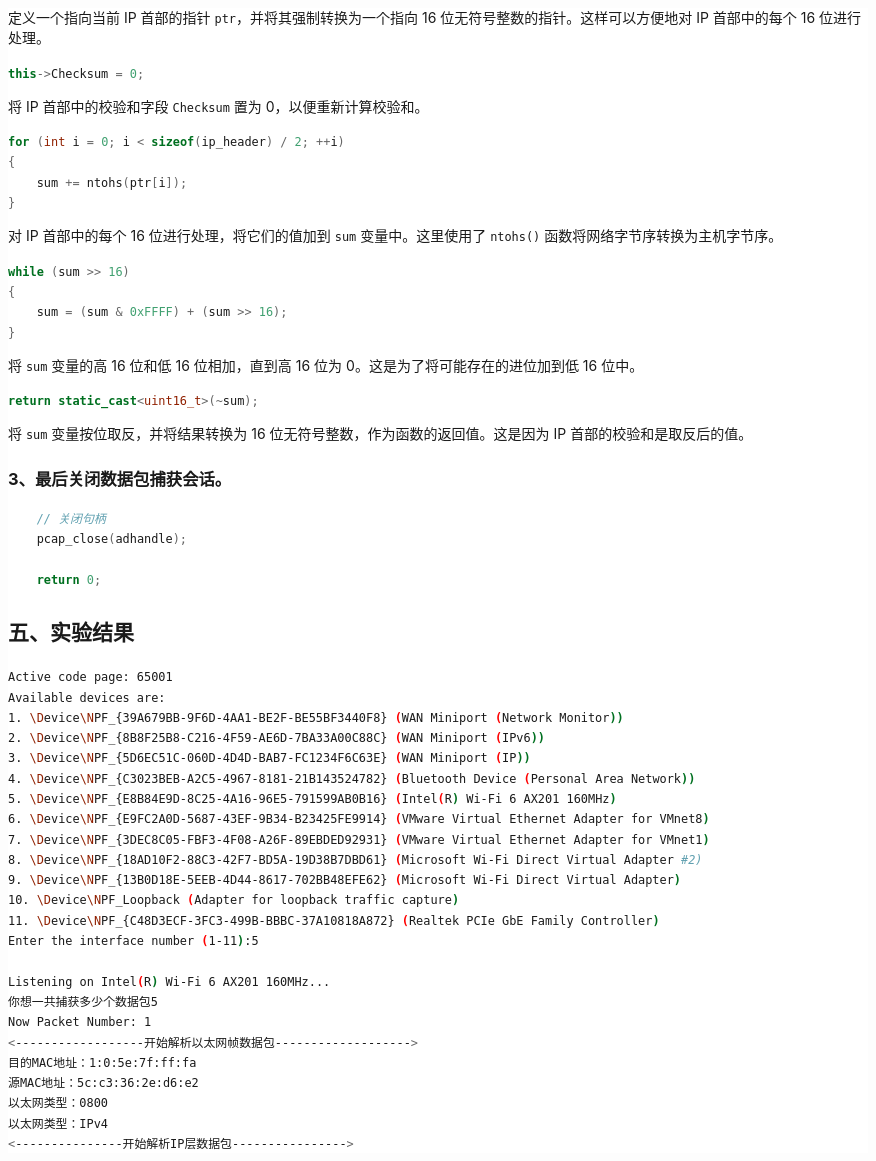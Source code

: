 定义一个指向当前 IP 首部的指针 `ptr`，并将其强制转换为一个指向 16 位无符号整数的指针。这样可以方便地对 IP 首部中的每个 16 位进行处理。

```cpp
this->Checksum = 0;
```

将 IP 首部中的校验和字段 `Checksum` 置为 0，以便重新计算校验和。

```cpp
for (int i = 0; i < sizeof(ip_header) / 2; ++i)
{
    sum += ntohs(ptr[i]);
}
```

对 IP 首部中的每个 16 位进行处理，将它们的值加到 `sum` 变量中。这里使用了 `ntohs()` 函数将网络字节序转换为主机字节序。

```cpp
while (sum >> 16)
{
    sum = (sum & 0xFFFF) + (sum >> 16);
}
```

将 `sum` 变量的高 16 位和低 16 位相加，直到高 16 位为 0。这是为了将可能存在的进位加到低 16 位中。

```cpp
return static_cast<uint16_t>(~sum);
```

将 `sum` 变量按位取反，并将结果转换为 16 位无符号整数，作为函数的返回值。这是因为 IP 首部的校验和是取反后的值。

### 3、最后关闭数据包捕获会话。

```c
	// 关闭句柄
    pcap_close(adhandle);

    return 0;
```



## 五、实验结果

```bash
Active code page: 65001
Available devices are:
1. \Device\NPF_{39A679BB-9F6D-4AA1-BE2F-BE55BF3440F8} (WAN Miniport (Network Monitor))
2. \Device\NPF_{8B8F25B8-C216-4F59-AE6D-7BA33A00C88C} (WAN Miniport (IPv6))
3. \Device\NPF_{5D6EC51C-060D-4D4D-BAB7-FC1234F6C63E} (WAN Miniport (IP))
4. \Device\NPF_{C3023BEB-A2C5-4967-8181-21B143524782} (Bluetooth Device (Personal Area Network))
5. \Device\NPF_{E8B84E9D-8C25-4A16-96E5-791599AB0B16} (Intel(R) Wi-Fi 6 AX201 160MHz)
6. \Device\NPF_{E9FC2A0D-5687-43EF-9B34-B23425FE9914} (VMware Virtual Ethernet Adapter for VMnet8)
7. \Device\NPF_{3DEC8C05-FBF3-4F08-A26F-89EBDED92931} (VMware Virtual Ethernet Adapter for VMnet1)
8. \Device\NPF_{18AD10F2-88C3-42F7-BD5A-19D38B7DBD61} (Microsoft Wi-Fi Direct Virtual Adapter #2)
9. \Device\NPF_{13B0D18E-5EEB-4D44-8617-702BB48EFE62} (Microsoft Wi-Fi Direct Virtual Adapter)
10. \Device\NPF_Loopback (Adapter for loopback traffic capture)
11. \Device\NPF_{C48D3ECF-3FC3-499B-BBBC-37A10818A872} (Realtek PCIe GbE Family Controller)
Enter the interface number (1-11):5

Listening on Intel(R) Wi-Fi 6 AX201 160MHz...
你想一共捕获多少个数据包5
Now Packet Number: 1
<------------------开始解析以太网帧数据包------------------->
目的MAC地址：1:0:5e:7f:ff:fa
源MAC地址：5c:c3:36:2e:d6:e2
以太网类型：0800
以太网类型：IPv4
<---------------开始解析IP层数据包---------------->
```